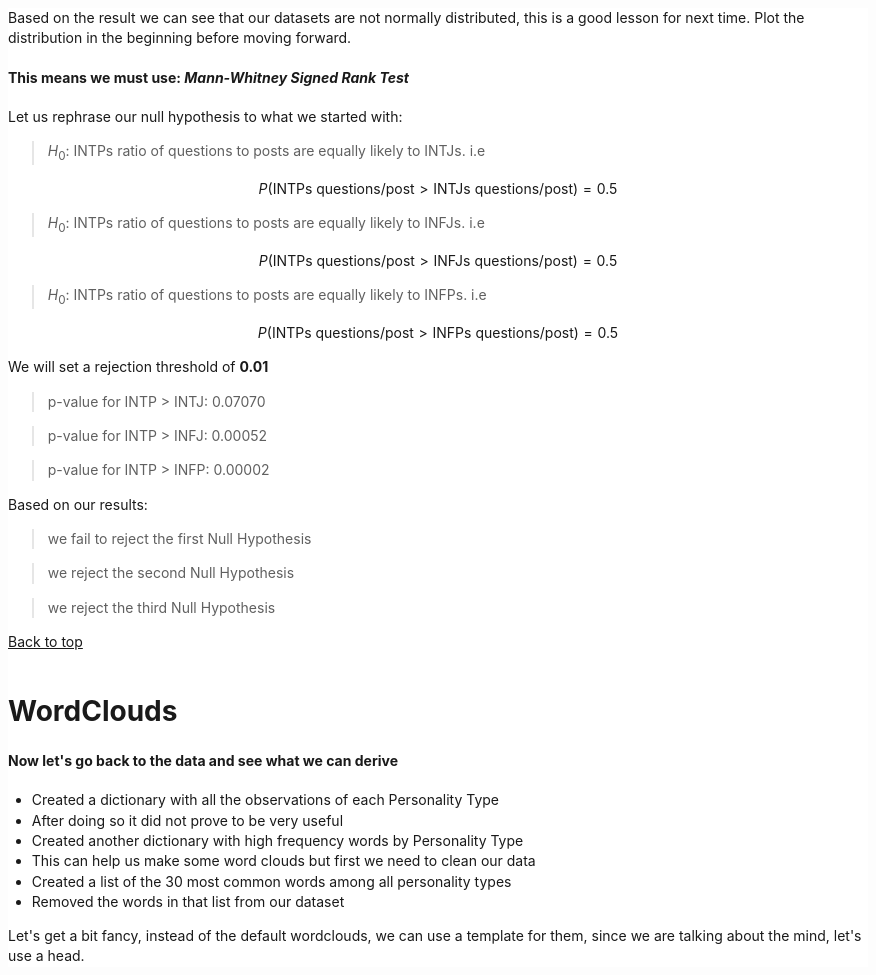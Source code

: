 Based on the result we can see that our datasets are not normally distributed, this is a good lesson for next time. Plot the distribution in the beginning before moving forward.


#### This means we must use: *Mann-Whitney Signed Rank Test*
Let us rephrase our null hypothesis to what we started with:

> $H_0$: INTPs ratio of questions to posts are equally likely to INTJs. i.e
  
  $$P(\text{INTPs questions/post} > \text{INTJs questions/post}) = 0.5$$

> $H_0$: INTPs ratio of questions to posts are equally likely to INFJs. i.e
  
  $$P(\text{INTPs questions/post} > \text{INFJs questions/post}) = 0.5$$

> $H_0$: INTPs ratio of questions to posts are equally likely to INFPs. i.e  
  
  $$P(\text{INTPs questions/post} > \text{INFPs questions/post}) = 0.5$$

We will set a rejection threshold of **0.01**

>p-value for INTP > INTJ: 0.07070

>p-value for INTP > INFJ: 0.00052

>p-value for INTP > INFP: 0.00002

Based on our results:

> we fail to reject the first Null Hypothesis

> we reject the second Null Hypothesis

> we reject the third Null Hypothesis

<a href="#Personality-Exploratory-Data-Analysis">Back to top</a>


# WordClouds

#### Now let's go back to the data and see what we can derive
- Created a dictionary with all the observations of each Personality Type
 - After doing so it did not prove to be very useful
- Created another dictionary with high frequency words by Personality Type
 - This can help us make some word clouds but first we need to clean our data
- Created a list of the 30 most common words among all personality types
- Removed the words in that list from our dataset

Let's get a bit fancy, instead of the default wordclouds, we can use a template for them, since we are talking about the mind, let's use a head.
